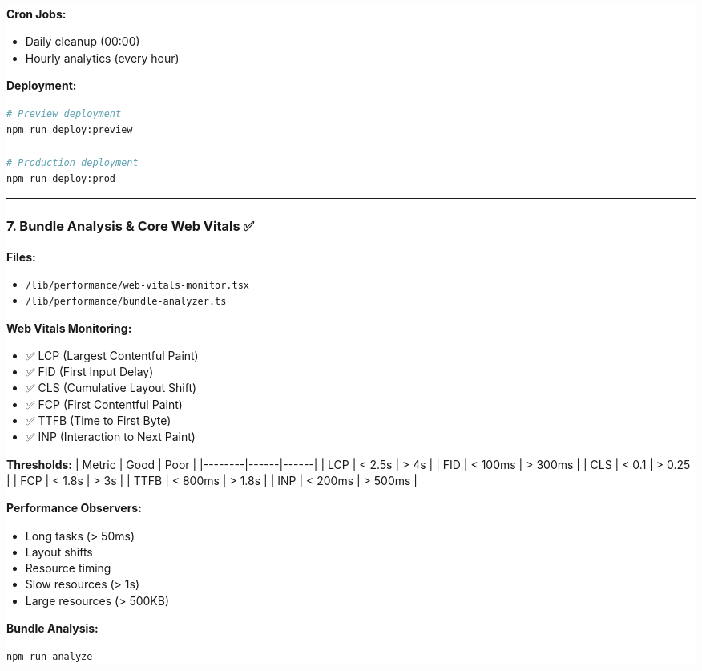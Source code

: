 **Cron Jobs:**
- Daily cleanup (00:00)
- Hourly analytics (every hour)

**Deployment:**
```bash
# Preview deployment
npm run deploy:preview

# Production deployment
npm run deploy:prod
```

---

### 7. Bundle Analysis & Core Web Vitals ✅
**Files:**
- `/lib/performance/web-vitals-monitor.tsx`
- `/lib/performance/bundle-analyzer.ts`

**Web Vitals Monitoring:**
- ✅ LCP (Largest Contentful Paint)
- ✅ FID (First Input Delay)
- ✅ CLS (Cumulative Layout Shift)
- ✅ FCP (First Contentful Paint)
- ✅ TTFB (Time to First Byte)
- ✅ INP (Interaction to Next Paint)

**Thresholds:**
| Metric | Good | Poor |
|--------|------|------|
| LCP | < 2.5s | > 4s |
| FID | < 100ms | > 300ms |
| CLS | < 0.1 | > 0.25 |
| FCP | < 1.8s | > 3s |
| TTFB | < 800ms | > 1.8s |
| INP | < 200ms | > 500ms |

**Performance Observers:**
- Long tasks (> 50ms)
- Layout shifts
- Resource timing
- Slow resources (> 1s)
- Large resources (> 500KB)

**Bundle Analysis:**
```bash
npm run analyze
```
